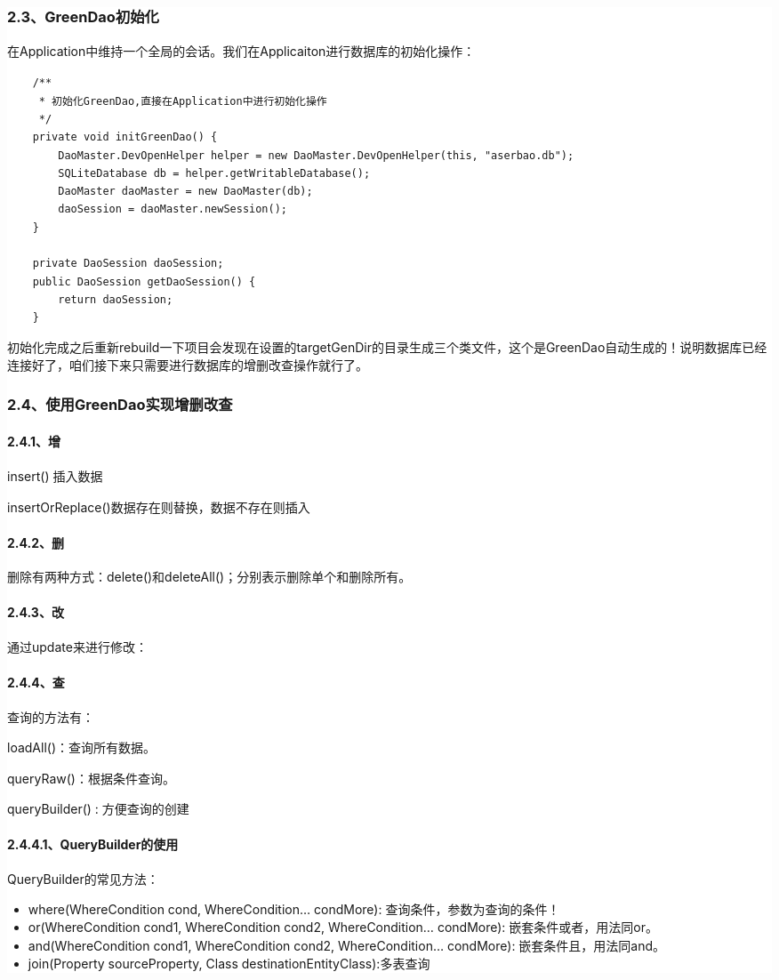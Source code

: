 
### 2.3、GreenDao初始化 ###

在Application中维持一个全局的会话。我们在Applicaiton进行数据库的初始化操作：

	 	/**
	     * 初始化GreenDao,直接在Application中进行初始化操作
	     */
	    private void initGreenDao() {
	        DaoMaster.DevOpenHelper helper = new DaoMaster.DevOpenHelper(this, "aserbao.db");
	        SQLiteDatabase db = helper.getWritableDatabase();
	        DaoMaster daoMaster = new DaoMaster(db);
	        daoSession = daoMaster.newSession();
	    }
	    
	    private DaoSession daoSession;
	    public DaoSession getDaoSession() {
	        return daoSession;
	    }


初始化完成之后重新rebuild一下项目会发现在设置的targetGenDir的目录生成三个类文件，这个是GreenDao自动生成的！说明数据库已经连接好了，咱们接下来只需要进行数据库的增删改查操作就行了。

### 2.4、使用GreenDao实现增删改查 ###

#### 2.4.1、增 ####

insert() 插入数据

insertOrReplace()数据存在则替换，数据不存在则插入

#### 2.4.2、删 ####

删除有两种方式：delete()和deleteAll()；分别表示删除单个和删除所有。


#### 2.4.3、改 ####

通过update来进行修改：

#### 2.4.4、查 ####

查询的方法有：

loadAll()：查询所有数据。

queryRaw()：根据条件查询。

queryBuilder() : 方便查询的创建

#### 2.4.4.1、QueryBuilder的使用 ####

QueryBuilder的常见方法：


- where(WhereCondition cond, WhereCondition… condMore): 查询条件，参数为查询的条件！
- or(WhereCondition cond1, WhereCondition cond2, WhereCondition… condMore): 嵌套条件或者，用法同or。
- and(WhereCondition cond1, WhereCondition cond2, WhereCondition… condMore): 嵌套条件且，用法同and。
- join(Property sourceProperty, Class destinationEntityClass):多表查询
